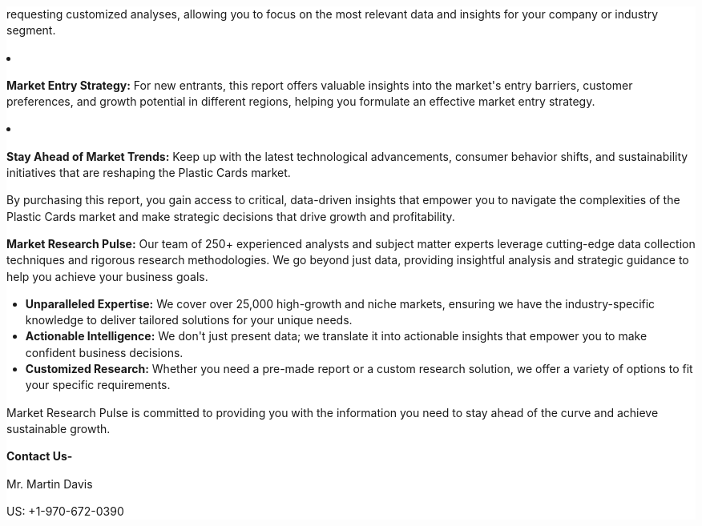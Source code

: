 requesting customized analyses, allowing you to focus on the most relevant data and insights for your company or industry segment.</p></li><li><p><strong>Market Entry Strategy:</strong> For new entrants, this report offers valuable insights into the market's entry barriers, customer preferences, and growth potential in different regions, helping you formulate an effective market entry strategy.</p></li><li><p><strong>Stay Ahead of Market Trends:</strong> Keep up with the latest technological advancements, consumer behavior shifts, and sustainability initiatives that are reshaping the Plastic Cards market.</p></li></ol><p>By purchasing this report, you gain access to critical, data-driven insights that empower you to navigate the complexities of the Plastic Cards market and make strategic decisions that drive growth and profitability.</p><p><strong>Market Research Pulse:</strong>&nbsp;Our team of 250+ experienced analysts and subject matter experts leverage cutting-edge data collection techniques and rigorous research methodologies. We go beyond just data, providing insightful analysis and strategic guidance to help you achieve your business goals.</p><ul><li><strong>Unparalleled Expertise:</strong>&nbsp;We cover over 25,000 high-growth and niche markets, ensuring we have the industry-specific knowledge to deliver tailored solutions for your unique needs.</li><li><strong>Actionable Intelligence:</strong>&nbsp;We don't just present data; we translate it into actionable insights that empower you to make confident business decisions.</li><li><strong>Customized Research:</strong>&nbsp;Whether you need a pre-made report or a custom research solution, we offer a variety of options to fit your specific requirements.</li></ul><p>Market Research Pulse is committed to providing you with the information you need to stay ahead of the curve and achieve sustainable growth.</p><p><strong>Contact Us-</strong></p><p>Mr. Martin Davis</p><p>US: +1-970-672-0390</p>
